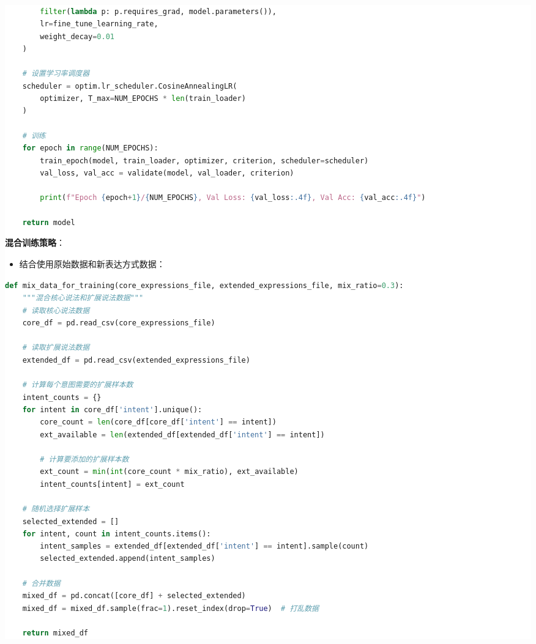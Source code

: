 ```python
        filter(lambda p: p.requires_grad, model.parameters()),
        lr=fine_tune_learning_rate,
        weight_decay=0.01
    )
    
    # 设置学习率调度器
    scheduler = optim.lr_scheduler.CosineAnnealingLR(
        optimizer, T_max=NUM_EPOCHS * len(train_loader)
    )
    
    # 训练
    for epoch in range(NUM_EPOCHS):
        train_epoch(model, train_loader, optimizer, criterion, scheduler=scheduler)
        val_loss, val_acc = validate(model, val_loader, criterion)
        
        print(f"Epoch {epoch+1}/{NUM_EPOCHS}, Val Loss: {val_loss:.4f}, Val Acc: {val_acc:.4f}")
    
    return model
```

**混合训练策略**：
- 结合使用原始数据和新表达方式数据：
```python
def mix_data_for_training(core_expressions_file, extended_expressions_file, mix_ratio=0.3):
    """混合核心说法和扩展说法数据"""
    # 读取核心说法数据
    core_df = pd.read_csv(core_expressions_file)
    
    # 读取扩展说法数据
    extended_df = pd.read_csv(extended_expressions_file)
    
    # 计算每个意图需要的扩展样本数
    intent_counts = {}
    for intent in core_df['intent'].unique():
        core_count = len(core_df[core_df['intent'] == intent])
        ext_available = len(extended_df[extended_df['intent'] == intent])
        
        # 计算要添加的扩展样本数
        ext_count = min(int(core_count * mix_ratio), ext_available)
        intent_counts[intent] = ext_count
    
    # 随机选择扩展样本
    selected_extended = []
    for intent, count in intent_counts.items():
        intent_samples = extended_df[extended_df['intent'] == intent].sample(count)
        selected_extended.append(intent_samples)
    
    # 合并数据
    mixed_df = pd.concat([core_df] + selected_extended)
    mixed_df = mixed_df.sample(frac=1).reset_index(drop=True)  # 打乱数据
    
    return mixed_df
```
